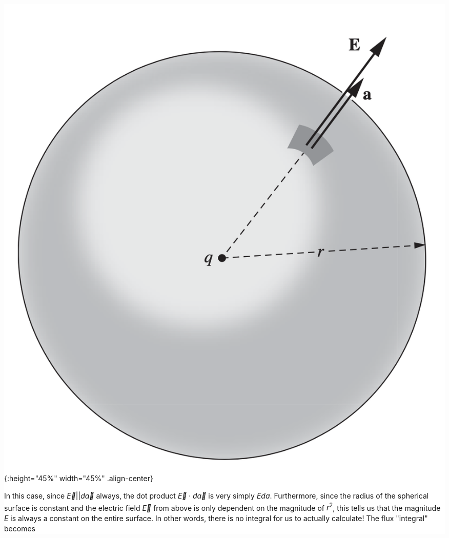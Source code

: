 ![electrostatics-4](/assets/images/electrostatics-4.png){:height="45%" width="45%" .align-center}

In this case, since $\vec{E}\vert\vert d\vec{a}$ always, the dot product $\vec{E}\cdot d\vec{a}$ is very simply $Eda$. Furthermore, since the radius of the spherical surface is constant and the electric field $\vec{E}$ from above is only dependent on the magnitude of $r^2$, this tells us that the magnitude $E$ is always a constant on the entire surface. In other words, there is no integral for us to actually calculate! The flux "integral" becomes
